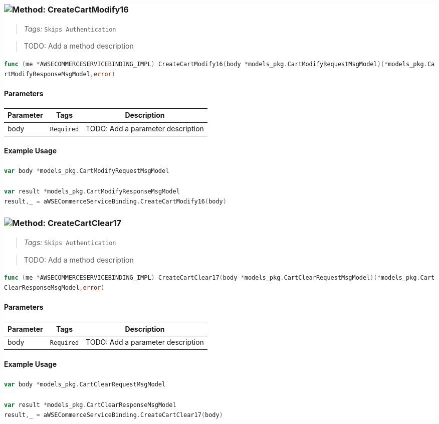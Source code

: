 
### <a name="create_cart_modify16"></a>![Method: ](https://apidocs.io/img/method.png ".awsecommerceservicebinding_pkg.CreateCartModify16") CreateCartModify16

> *Tags:*  ``` Skips Authentication ``` 

> TODO: Add a method description


```go
func (me *AWSECOMMERCESERVICEBINDING_IMPL) CreateCartModify16(body *models_pkg.CartModifyRequestMsgModel)(*models_pkg.CartModifyResponseMsgModel,error)
```

#### Parameters

| Parameter | Tags | Description |
|-----------|------|-------------|
| body |  ``` Required ```  | TODO: Add a parameter description |


#### Example Usage

```go
var body *models_pkg.CartModifyRequestMsgModel

var result *models_pkg.CartModifyResponseMsgModel
result,_ = aWSECommerceServiceBinding.CreateCartModify16(body)

```


### <a name="create_cart_clear17"></a>![Method: ](https://apidocs.io/img/method.png ".awsecommerceservicebinding_pkg.CreateCartClear17") CreateCartClear17

> *Tags:*  ``` Skips Authentication ``` 

> TODO: Add a method description


```go
func (me *AWSECOMMERCESERVICEBINDING_IMPL) CreateCartClear17(body *models_pkg.CartClearRequestMsgModel)(*models_pkg.CartClearResponseMsgModel,error)
```

#### Parameters

| Parameter | Tags | Description |
|-----------|------|-------------|
| body |  ``` Required ```  | TODO: Add a parameter description |


#### Example Usage

```go
var body *models_pkg.CartClearRequestMsgModel

var result *models_pkg.CartClearResponseMsgModel
result,_ = aWSECommerceServiceBinding.CreateCartClear17(body)

```
